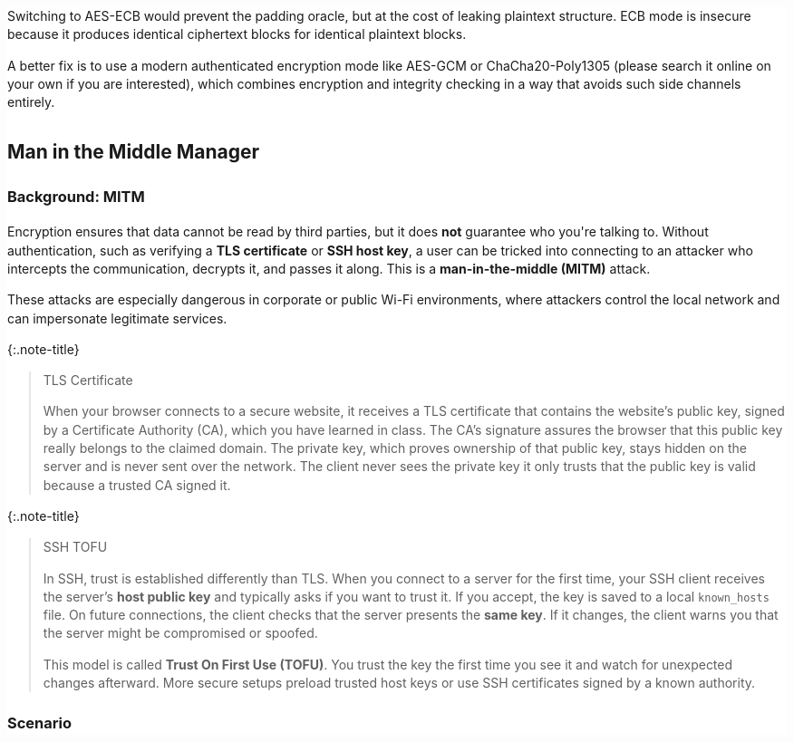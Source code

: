   </p>
  <p>
    Switching to AES-ECB would prevent the padding oracle, but at the cost of leaking plaintext structure. ECB mode is insecure because it produces identical ciphertext blocks for identical plaintext blocks.
  </p>
  <p>
    A better fix is to use a modern authenticated encryption mode like AES-GCM or ChaCha20-Poly1305 (please search it online on your own if you are interested), which combines encryption and integrity checking in a way that avoids such side channels entirely.
  </p>
</div>


## Man in the Middle Manager

### Background: MITM

Encryption ensures that data cannot be read by third parties, but it does **not** guarantee who you're talking to. Without authentication, such as verifying a **TLS certificate** or **SSH host key**, a user can be tricked into connecting to an attacker who intercepts the communication, decrypts it, and passes it along. This is a **man-in-the-middle (MITM)** attack.

These attacks are especially dangerous in corporate or public Wi-Fi environments, where attackers control the local network and can impersonate legitimate services.

{:.note-title}
> TLS Certificate
>
> When your browser connects to a secure website, it receives a TLS certificate that contains the website’s public key, signed by a Certificate Authority (CA), which you have learned in class. The CA’s signature assures the browser that this public key really belongs to the claimed domain. The private key, which proves ownership of that public key, stays hidden on the server and is never sent over the network. The client never sees the private key it only trusts that the public key is valid because a trusted CA signed it.

{:.note-title}
> SSH TOFU
> 
> In SSH, trust is established differently than TLS. When you connect to a server for the first time, your SSH client receives the server’s **host public key** and typically asks if you want to trust it. If you accept, the key is saved to a local `known_hosts` file. On future connections, the client checks that the server presents the **same key**. If it changes, the client warns you that the server might be compromised or spoofed. 
> 
> This model is called **Trust On First Use (TOFU)**. You trust the key the first time you see it and watch for unexpected changes afterward. More secure setups preload trusted host keys or use SSH certificates signed by a known authority.



### Scenario
